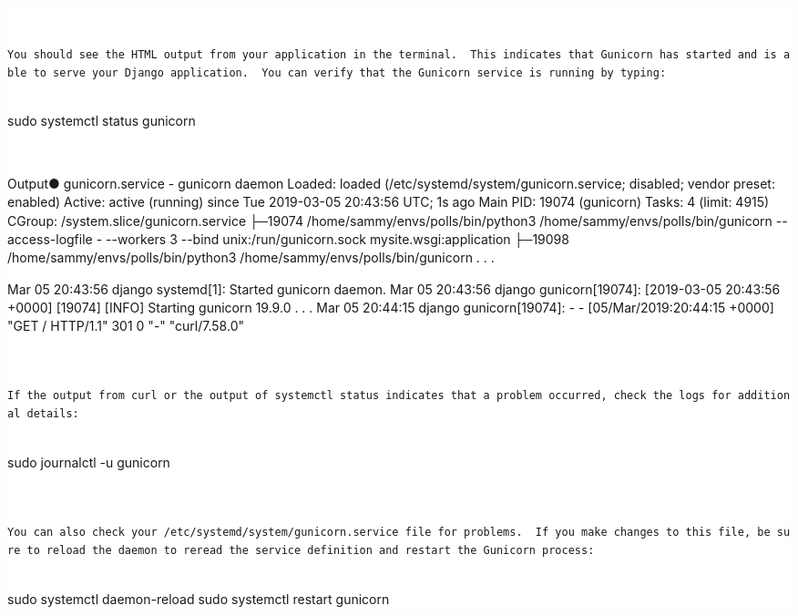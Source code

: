 
```


You should see the HTML output from your application in the terminal.  This indicates that Gunicorn has started and is able to serve your Django application.  You can verify that the Gunicorn service is running by typing:


```
sudo systemctl status gunicorn


```


```
Output● gunicorn.service - gunicorn daemon
   Loaded: loaded (/etc/systemd/system/gunicorn.service; disabled; vendor preset: enabled)
   Active: active (running) since Tue 2019-03-05 20:43:56 UTC; 1s ago
 Main PID: 19074 (gunicorn)
    Tasks: 4 (limit: 4915)
   CGroup: /system.slice/gunicorn.service
           ├─19074 /home/sammy/envs/polls/bin/python3 /home/sammy/envs/polls/bin/gunicorn --access-logfile - --workers 3 --bind unix:/run/gunicorn.sock mysite.wsgi:application
           ├─19098 /home/sammy/envs/polls/bin/python3 /home/sammy/envs/polls/bin/gunicorn 
. . .

Mar 05 20:43:56 django systemd[1]: Started gunicorn daemon.
Mar 05 20:43:56 django gunicorn[19074]: [2019-03-05 20:43:56 +0000] [19074] [INFO] Starting gunicorn 19.9.0
. . .
Mar 05 20:44:15 django gunicorn[19074]:  - - [05/Mar/2019:20:44:15 +0000] "GET / HTTP/1.1" 301 0 "-" "curl/7.58.0"

```


If the output from curl or the output of systemctl status indicates that a problem occurred, check the logs for additional details:


```
sudo journalctl -u gunicorn


```


You can also check your /etc/systemd/system/gunicorn.service file for problems.  If you make changes to this file, be sure to reload the daemon to reread the service definition and restart the Gunicorn process:


```
sudo systemctl daemon-reload
sudo systemctl restart gunicorn
